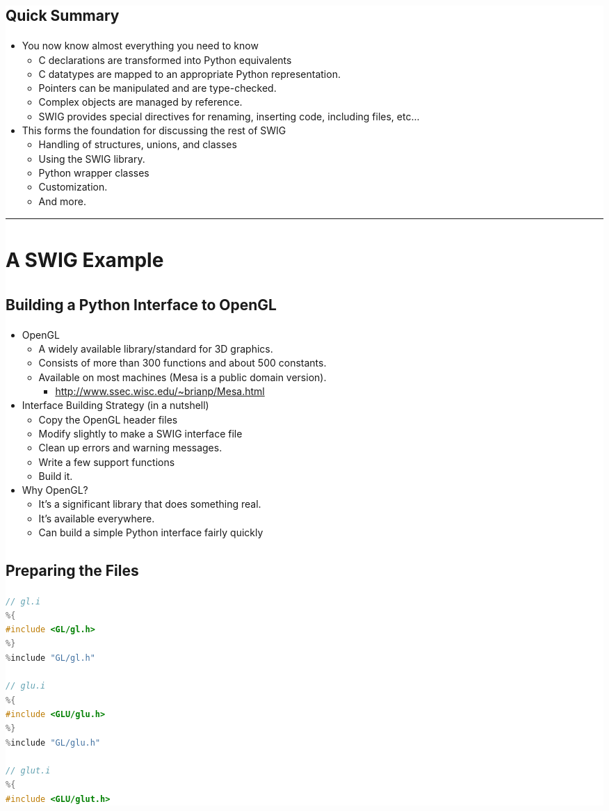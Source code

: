 <h2 id="1de9f582fd04899f0ad32fa57e892c4b"></h2>

## Quick Summary

 - You now know almost everything you need to know
    - C declarations are transformed into Python equivalents
    - C datatypes are mapped to an appropriate Python representation.
    - Pointers can be manipulated and are type-checked.
    - Complex objects are managed by reference.
    - SWIG provides special directives for renaming, inserting code, including files, etc...
 - This forms the foundation for discussing the rest of SWIG
    - Handling of structures, unions, and classes
    - Using the SWIG library.
    - Python wrapper classes
    - Customization.
    - And more.

---

<h2 id="e09485381672236816859ae7c93daaf7"></h2>

# A SWIG Example

<h2 id="dbe9deccb5278e176f28084f1e15ab81"></h2>

## Building a Python Interface to OpenGL
 
 - OpenGL
    - A widely available library/standard for 3D graphics.
    - Consists of more than 300 functions and about 500 constants.
    - Available on most machines (Mesa is a public domain version).
        - http://www.ssec.wisc.edu/~brianp/Mesa.html
 - Interface Building Strategy (in a nutshell)
    - Copy the OpenGL header files
    - Modify slightly to make a SWIG interface file
    - Clean up errors and warning messages.
    - Write a few support functions
    - Build it.
 - Why OpenGL?
    - It’s a significant library that does something real.
    - It’s available everywhere.
    - Can build a simple Python interface fairly quickly


<h2 id="51f12eece6a7edbf2516418b4fa7ea4e"></h2>

## Preparing the Files

```c
// gl.i
%{
#include <GL/gl.h>
%}
%include "GL/gl.h"

// glu.i
%{
#include <GLU/glu.h>
%}
%include "GL/glu.h"

// glut.i
%{
#include <GLU/glut.h>
```